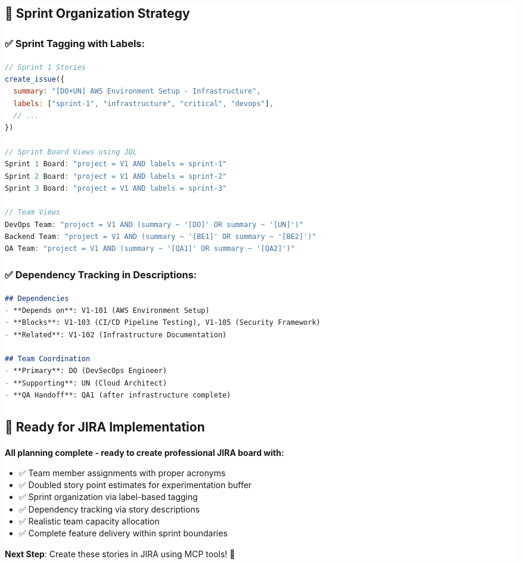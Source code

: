 
## 🎯 **Sprint Organization Strategy**

### **✅ Sprint Tagging with Labels**:
```javascript
// Sprint 1 Stories
create_issue({
  summary: "[DO+UN] AWS Environment Setup - Infrastructure",
  labels: ["sprint-1", "infrastructure", "critical", "devops"],
  // ...
})

// Sprint Board Views using JQL
Sprint 1 Board: "project = V1 AND labels = sprint-1"
Sprint 2 Board: "project = V1 AND labels = sprint-2"  
Sprint 3 Board: "project = V1 AND labels = sprint-3"

// Team Views
DevOps Team: "project = V1 AND (summary ~ '[DO]' OR summary ~ '[UN]')"
Backend Team: "project = V1 AND (summary ~ '[BE1]' OR summary ~ '[BE2]')"
QA Team: "project = V1 AND (summary ~ '[QA1]' OR summary ~ '[QA2]')"
```

### **✅ Dependency Tracking in Descriptions**:
```markdown
## Dependencies  
- **Depends on**: V1-101 (AWS Environment Setup)
- **Blocks**: V1-103 (CI/CD Pipeline Testing), V1-105 (Security Framework)
- **Related**: V1-102 (Infrastructure Documentation)

## Team Coordination
- **Primary**: DO (DevSecOps Engineer) 
- **Supporting**: UN (Cloud Architect)
- **QA Handoff**: QA1 (after infrastructure complete)
```

## 🚀 **Ready for JIRA Implementation**

**All planning complete - ready to create professional JIRA board with:**
- ✅ Team member assignments with proper acronyms
- ✅ Doubled story point estimates for experimentation buffer
- ✅ Sprint organization via label-based tagging
- ✅ Dependency tracking via story descriptions
- ✅ Realistic team capacity allocation
- ✅ Complete feature delivery within sprint boundaries

**Next Step**: Create these stories in JIRA using MCP tools! 🚀
